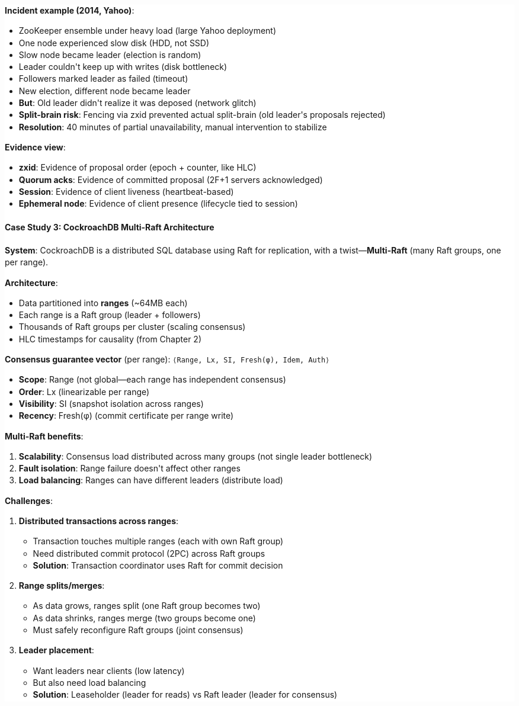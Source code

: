 **Incident example (2014, Yahoo)**:
- ZooKeeper ensemble under heavy load (large Yahoo deployment)
- One node experienced slow disk (HDD, not SSD)
- Slow node became leader (election is random)
- Leader couldn't keep up with writes (disk bottleneck)
- Followers marked leader as failed (timeout)
- New election, different node became leader
- **But**: Old leader didn't realize it was deposed (network glitch)
- **Split-brain risk**: Fencing via zxid prevented actual split-brain (old leader's proposals rejected)
- **Resolution**: 40 minutes of partial unavailability, manual intervention to stabilize

**Evidence view**:
- **zxid**: Evidence of proposal order (epoch + counter, like HLC)
- **Quorum acks**: Evidence of committed proposal (2F+1 servers acknowledged)
- **Session**: Evidence of client liveness (heartbeat-based)
- **Ephemeral node**: Evidence of client presence (lifecycle tied to session)

#### Case Study 3: CockroachDB Multi-Raft Architecture

**System**: CockroachDB is a distributed SQL database using Raft for replication, with a twist—**Multi-Raft** (many Raft groups, one per range).

**Architecture**:
- Data partitioned into **ranges** (~64MB each)
- Each range is a Raft group (leader + followers)
- Thousands of Raft groups per cluster (scaling consensus)
- HLC timestamps for causality (from Chapter 2)

**Consensus guarantee vector** (per range): `⟨Range, Lx, SI, Fresh(φ), Idem, Auth⟩`

- **Scope**: Range (not global—each range has independent consensus)
- **Order**: Lx (linearizable per range)
- **Visibility**: SI (snapshot isolation across ranges)
- **Recency**: Fresh(φ) (commit certificate per range write)

**Multi-Raft benefits**:

1. **Scalability**: Consensus load distributed across many groups (not single leader bottleneck)
2. **Fault isolation**: Range failure doesn't affect other ranges
3. **Load balancing**: Ranges can have different leaders (distribute load)

**Challenges**:

1. **Distributed transactions across ranges**:
   - Transaction touches multiple ranges (each with own Raft group)
   - Need distributed commit protocol (2PC) across Raft groups
   - **Solution**: Transaction coordinator uses Raft for commit decision

2. **Range splits/merges**:
   - As data grows, ranges split (one Raft group becomes two)
   - As data shrinks, ranges merge (two groups become one)
   - Must safely reconfigure Raft groups (joint consensus)

3. **Leader placement**:
   - Want leaders near clients (low latency)
   - But also need load balancing
   - **Solution**: Leaseholder (leader for reads) vs Raft leader (leader for consensus)
